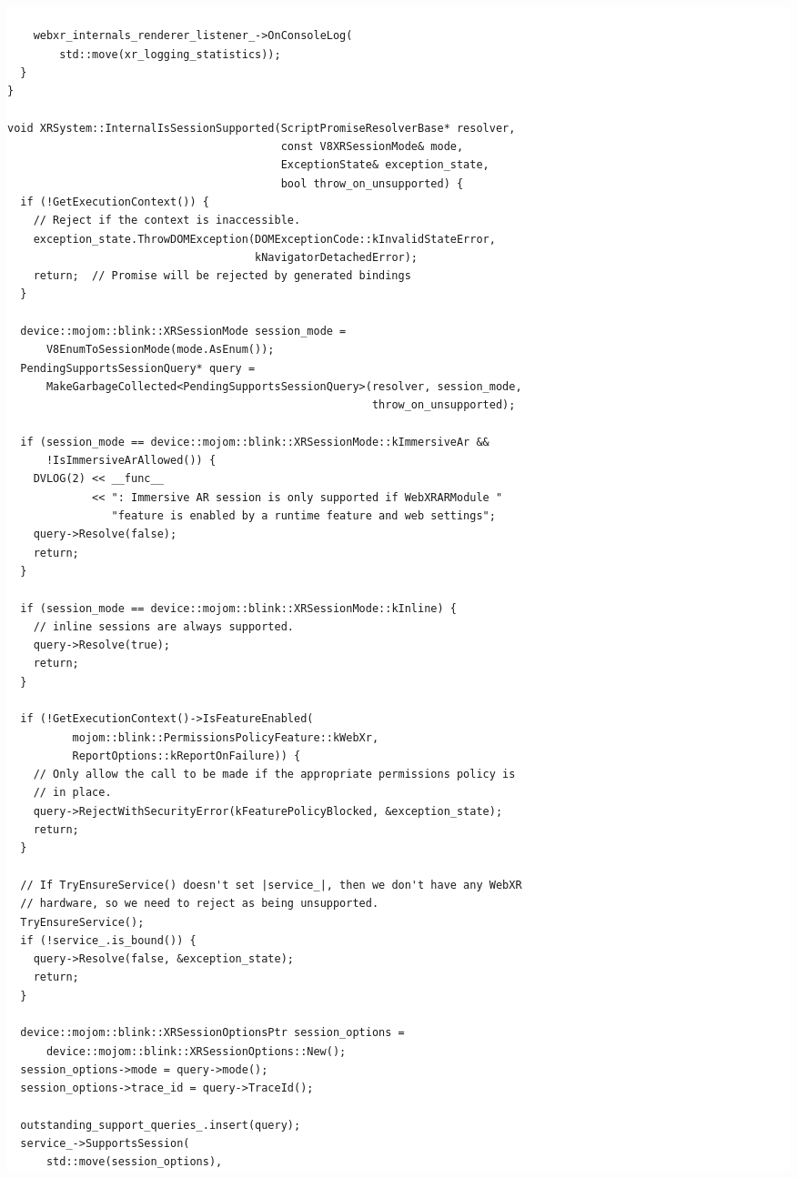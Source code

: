 ```

    webxr_internals_renderer_listener_->OnConsoleLog(
        std::move(xr_logging_statistics));
  }
}

void XRSystem::InternalIsSessionSupported(ScriptPromiseResolverBase* resolver,
                                          const V8XRSessionMode& mode,
                                          ExceptionState& exception_state,
                                          bool throw_on_unsupported) {
  if (!GetExecutionContext()) {
    // Reject if the context is inaccessible.
    exception_state.ThrowDOMException(DOMExceptionCode::kInvalidStateError,
                                      kNavigatorDetachedError);
    return;  // Promise will be rejected by generated bindings
  }

  device::mojom::blink::XRSessionMode session_mode =
      V8EnumToSessionMode(mode.AsEnum());
  PendingSupportsSessionQuery* query =
      MakeGarbageCollected<PendingSupportsSessionQuery>(resolver, session_mode,
                                                        throw_on_unsupported);

  if (session_mode == device::mojom::blink::XRSessionMode::kImmersiveAr &&
      !IsImmersiveArAllowed()) {
    DVLOG(2) << __func__
             << ": Immersive AR session is only supported if WebXRARModule "
                "feature is enabled by a runtime feature and web settings";
    query->Resolve(false);
    return;
  }

  if (session_mode == device::mojom::blink::XRSessionMode::kInline) {
    // inline sessions are always supported.
    query->Resolve(true);
    return;
  }

  if (!GetExecutionContext()->IsFeatureEnabled(
          mojom::blink::PermissionsPolicyFeature::kWebXr,
          ReportOptions::kReportOnFailure)) {
    // Only allow the call to be made if the appropriate permissions policy is
    // in place.
    query->RejectWithSecurityError(kFeaturePolicyBlocked, &exception_state);
    return;
  }

  // If TryEnsureService() doesn't set |service_|, then we don't have any WebXR
  // hardware, so we need to reject as being unsupported.
  TryEnsureService();
  if (!service_.is_bound()) {
    query->Resolve(false, &exception_state);
    return;
  }

  device::mojom::blink::XRSessionOptionsPtr session_options =
      device::mojom::blink::XRSessionOptions::New();
  session_options->mode = query->mode();
  session_options->trace_id = query->TraceId();

  outstanding_support_queries_.insert(query);
  service_->SupportsSession(
      std::move(session_options),
```